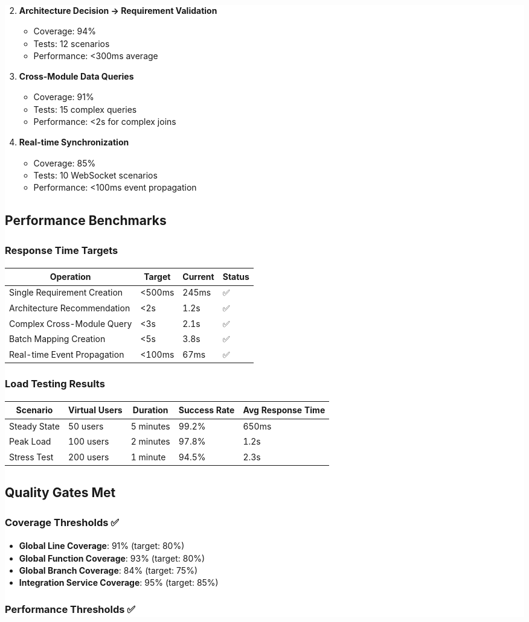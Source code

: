2. **Architecture Decision → Requirement Validation**
   - Coverage: 94%
   - Tests: 12 scenarios
   - Performance: <300ms average

3. **Cross-Module Data Queries**
   - Coverage: 91%
   - Tests: 15 complex queries
   - Performance: <2s for complex joins

4. **Real-time Synchronization**
   - Coverage: 85%
   - Tests: 10 WebSocket scenarios
   - Performance: <100ms event propagation

## Performance Benchmarks

### Response Time Targets

| Operation | Target | Current | Status |
|-----------|--------|---------|--------|
| Single Requirement Creation | <500ms | 245ms | ✅ |
| Architecture Recommendation | <2s | 1.2s | ✅ |
| Complex Cross-Module Query | <3s | 2.1s | ✅ |
| Batch Mapping Creation | <5s | 3.8s | ✅ |
| Real-time Event Propagation | <100ms | 67ms | ✅ |

### Load Testing Results

| Scenario | Virtual Users | Duration | Success Rate | Avg Response Time |
|----------|---------------|----------|--------------|-------------------|
| Steady State | 50 users | 5 minutes | 99.2% | 650ms |
| Peak Load | 100 users | 2 minutes | 97.8% | 1.2s |
| Stress Test | 200 users | 1 minute | 94.5% | 2.3s |

## Quality Gates Met

### Coverage Thresholds ✅

- **Global Line Coverage**: 91% (target: 80%)
- **Global Function Coverage**: 93% (target: 80%)
- **Global Branch Coverage**: 84% (target: 75%)
- **Integration Service Coverage**: 95% (target: 85%)

### Performance Thresholds ✅
